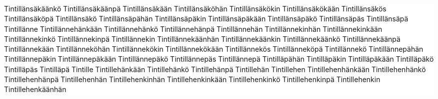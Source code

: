 Tintillänsäkäänkö
Tintillänsäkäänpä
Tintillänsäkään
Tintillänsäköhän
Tintillänsäkökin
Tintillänsäkökään
Tintillänsäkös
Tintillänsäköpä
Tintillänsäkö
Tintillänsäpähän
Tintillänsäpäkin
Tintillänsäpäkään
Tintillänsäpäkö
Tintillänsäpäs
Tintillänsäpä
Tintillänne
Tintillännehänkään
Tintillännehänkö
Tintillännehänpä
Tintillännehän
Tintillännekinhän
Tintillännekinkään
Tintillännekinkö
Tintillännekinpä
Tintillännekin
Tintillännekäänhän
Tintillännekäänkin
Tintillännekäänkö
Tintillännekäänpä
Tintillännekään
Tintillänneköhän
Tintillännekökin
Tintillännekökään
Tintillännekös
Tintillänneköpä
Tintillännekö
Tintillännepähän
Tintillännepäkin
Tintillännepäkään
Tintillännepäkö
Tintillännepäs
Tintillännepä
Tintilläpähän
Tintilläpäkin
Tintilläpäkään
Tintilläpäkö
Tintilläpäs
Tintilläpä
Tintille
Tintillehänkään
Tintillehänkö
Tintillehänpä
Tintillehän
Tintillehen
Tintillehenhänkään
Tintillehenhänkö
Tintillehenhänpä
Tintillehenhän
Tintillehenkinhän
Tintillehenkinkään
Tintillehenkinkö
Tintillehenkinpä
Tintillehenkin
Tintillehenkäänhän